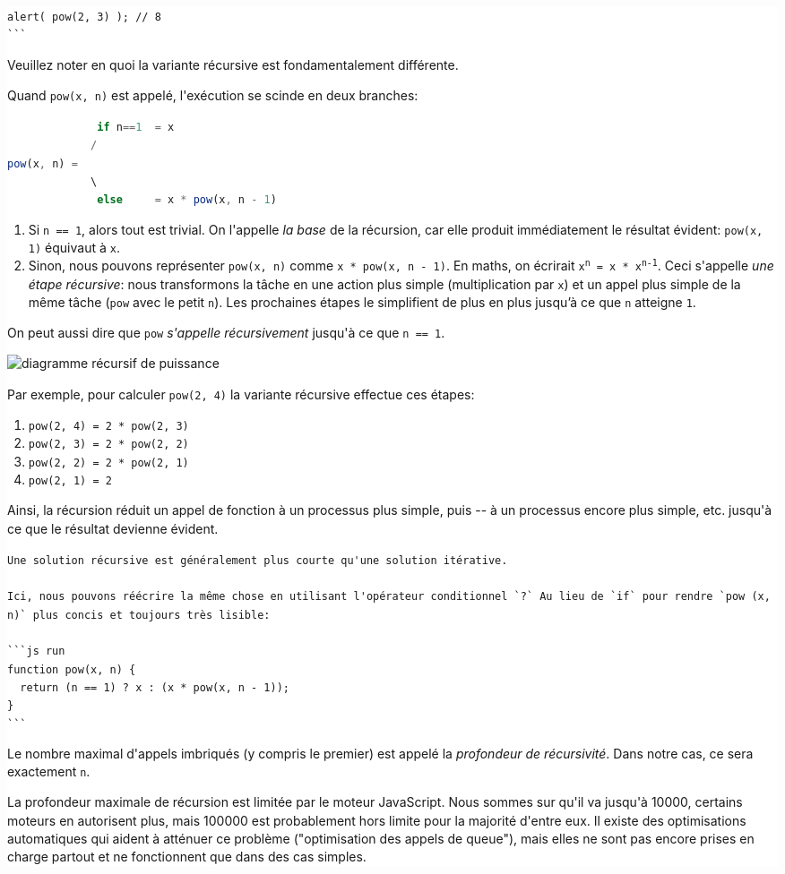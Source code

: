     alert( pow(2, 3) ); // 8
    ```

Veuillez noter en quoi la variante récursive est fondamentalement différente.

Quand `pow(x, n)` est appelé,  l'exécution se scinde en deux branches:

```js
              if n==1  = x
             /
pow(x, n) =
             \       
              else     = x * pow(x, n - 1)
```

1. Si `n == 1`, alors tout est trivial. On l'appelle *la base* de la récursion, car elle produit immédiatement le résultat évident: `pow(x, 1)` équivaut à `x`.
2. Sinon, nous pouvons représenter `pow(x, n)` comme `x * pow(x, n - 1)`. En maths, on écrirait <code>x<sup>n</sup> = x * x<sup>n-1</sup></code>. Ceci s'appelle *une étape récursive*: nous transformons la tâche en une action plus simple (multiplication par `x`) et un appel plus simple de la même tâche (`pow` avec le petit `n`). Les prochaines étapes le simplifient de plus en plus jusqu’à ce que `n` atteigne `1`.

On peut aussi dire que `pow` *s'appelle récursivement* jusqu'à ce que `n == 1`.

![diagramme récursif de puissance](recursion-pow.svg)


Par exemple, pour calculer `pow(2, 4)` la variante récursive effectue ces étapes:

1. `pow(2, 4) = 2 * pow(2, 3)`
2. `pow(2, 3) = 2 * pow(2, 2)`
3. `pow(2, 2) = 2 * pow(2, 1)`
4. `pow(2, 1) = 2`

Ainsi, la récursion réduit un appel de fonction à un processus plus simple, puis -- à un processus encore plus simple, etc. jusqu'à ce que le résultat devienne évident.

````smart header="La récursion est généralement plus courte"
Une solution récursive est généralement plus courte qu'une solution itérative.

Ici, nous pouvons réécrire la même chose en utilisant l'opérateur conditionnel `?` Au lieu de `if` pour rendre `pow (x, n)` plus concis et toujours très lisible:

```js run
function pow(x, n) {
  return (n == 1) ? x : (x * pow(x, n - 1));
}
```
````

Le nombre maximal d'appels imbriqués (y compris le premier) est appelé la *profondeur de récursivité*. Dans notre cas, ce sera exactement `n`.

La profondeur maximale de récursion est limitée par le moteur JavaScript. Nous sommes sur qu'il va jusqu'à 10000, certains moteurs en autorisent plus, mais 100000 est probablement hors limite pour la majorité d'entre eux. Il existe des optimisations automatiques qui aident à atténuer ce problème ("optimisation des appels de queue"), mais elles ne sont pas encore prises en charge partout et ne fonctionnent que dans des cas simples.
